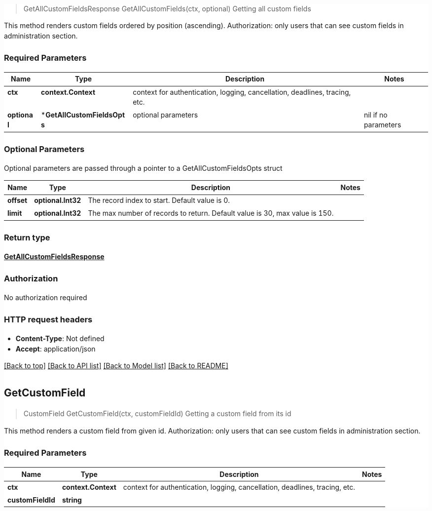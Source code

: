 > GetAllCustomFieldsResponse GetAllCustomFields(ctx, optional)
Getting all custom fields

This method renders custom fields ordered by position (ascending).  Authorization​: only users that can see custom fields in administration section.

### Required Parameters


Name | Type | Description  | Notes
------------- | ------------- | ------------- | -------------
**ctx** | **context.Context** | context for authentication, logging, cancellation, deadlines, tracing, etc.
 **optional** | ***GetAllCustomFieldsOpts** | optional parameters | nil if no parameters

### Optional Parameters

Optional parameters are passed through a pointer to a GetAllCustomFieldsOpts struct


Name | Type | Description  | Notes
------------- | ------------- | ------------- | -------------
 **offset** | **optional.Int32**| The record index to start. Default value is 0. | 
 **limit** | **optional.Int32**| The max number of records to return. Default value is 30, max value is 150. | 

### Return type

[**GetAllCustomFieldsResponse**](GetAllCustomFieldsResponse.md)

### Authorization

No authorization required

### HTTP request headers

- **Content-Type**: Not defined
- **Accept**: application/json

[[Back to top]](#) [[Back to API list]](../README.md#documentation-for-api-endpoints)
[[Back to Model list]](../README.md#documentation-for-models)
[[Back to README]](../README.md)


## GetCustomField

> CustomField GetCustomField(ctx, customFieldId)
Getting a custom field from its id

This method renders a custom field from given id.  Authorization​: only users that can see custom fields in administration section.

### Required Parameters


Name | Type | Description  | Notes
------------- | ------------- | ------------- | -------------
**ctx** | **context.Context** | context for authentication, logging, cancellation, deadlines, tracing, etc.
**customFieldId** | **string**|  | 
